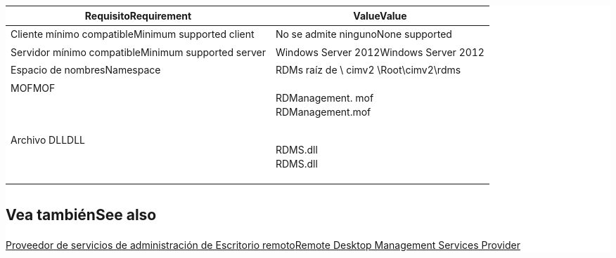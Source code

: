 

| <span data-ttu-id="f0c83-178">Requisito</span><span class="sxs-lookup"><span data-stu-id="f0c83-178">Requirement</span></span> | <span data-ttu-id="f0c83-179">Value</span><span class="sxs-lookup"><span data-stu-id="f0c83-179">Value</span></span> |
|-------------------------------------|---------------------------------------------------------------------------------------------|
| <span data-ttu-id="f0c83-180">Cliente mínimo compatible</span><span class="sxs-lookup"><span data-stu-id="f0c83-180">Minimum supported client</span></span><br/> | <span data-ttu-id="f0c83-181">No se admite ninguno</span><span class="sxs-lookup"><span data-stu-id="f0c83-181">None supported</span></span><br/>                                                                   |
| <span data-ttu-id="f0c83-182">Servidor mínimo compatible</span><span class="sxs-lookup"><span data-stu-id="f0c83-182">Minimum supported server</span></span><br/> | <span data-ttu-id="f0c83-183">Windows Server 2012</span><span class="sxs-lookup"><span data-stu-id="f0c83-183">Windows Server 2012</span></span><br/>                                                              |
| <span data-ttu-id="f0c83-184">Espacio de nombres</span><span class="sxs-lookup"><span data-stu-id="f0c83-184">Namespace</span></span><br/>                | <span data-ttu-id="f0c83-185">RDMs raíz de \\ cimv2 \\</span><span class="sxs-lookup"><span data-stu-id="f0c83-185">Root\\cimv2\\rdms</span></span><br/>                                                                |
| <span data-ttu-id="f0c83-186">MOF</span><span class="sxs-lookup"><span data-stu-id="f0c83-186">MOF</span></span><br/>                      | <dl> <span data-ttu-id="f0c83-187"><dt>RDManagement. mof</dt></span><span class="sxs-lookup"><span data-stu-id="f0c83-187"><dt>RDManagement.mof</dt></span></span> </dl> |
| <span data-ttu-id="f0c83-188">Archivo DLL</span><span class="sxs-lookup"><span data-stu-id="f0c83-188">DLL</span></span><br/>                      | <dl> <span data-ttu-id="f0c83-189"><dt>RDMS.dll</dt></span><span class="sxs-lookup"><span data-stu-id="f0c83-189"><dt>RDMS.dll</dt></span></span> </dl>         |



## <a name="see-also"></a><span data-ttu-id="f0c83-190">Vea también</span><span class="sxs-lookup"><span data-stu-id="f0c83-190">See also</span></span>

<dl> <dt>

[<span data-ttu-id="f0c83-191">Proveedor de servicios de administración de Escritorio remoto</span><span class="sxs-lookup"><span data-stu-id="f0c83-191">Remote Desktop Management Services Provider</span></span>](rdms-api-reference.md)
</dt> </dl>

 

